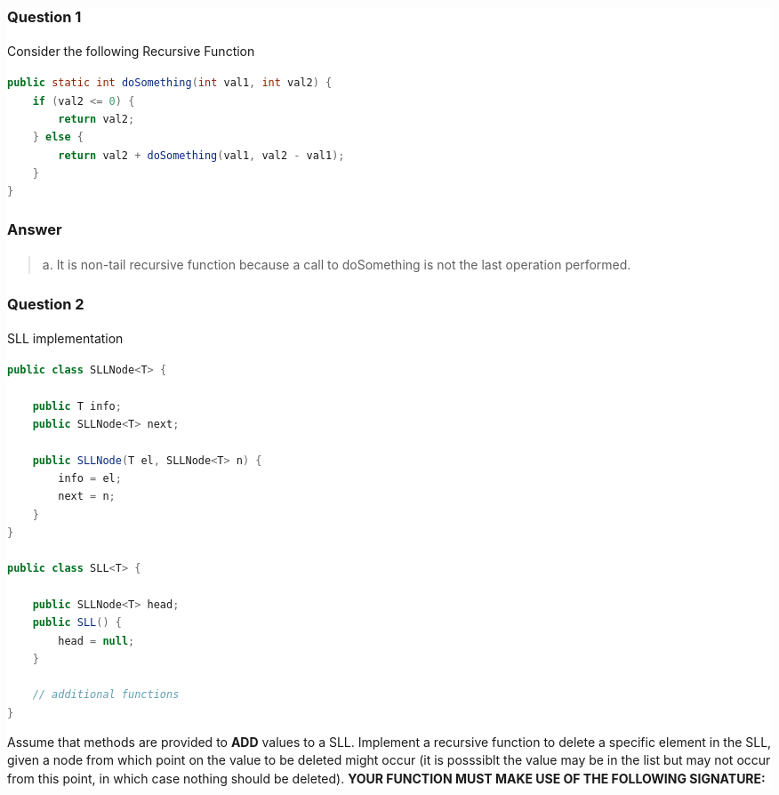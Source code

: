### Question 1

Consider the following Recursive Function

```java
public static int doSomething(int val1, int val2) {
    if (val2 <= 0) {
        return val2;
    } else {
        return val2 + doSomething(val1, val2 - val1);
    }
}
```

### Answer

> a. It is non-tail recursive function because a call to doSomething is not the last operation performed. 

### Question 2

SLL implementation 

```java
public class SLLNode<T> {
    
    public T info;
    public SLLNode<T> next;
    
    public SLLNode(T el, SLLNode<T> n) {
        info = el;
        next = n;
    }
}

public class SLL<T> {
    
    public SLLNode<T> head;
    public SLL() {
        head = null;
    }
    
    // additional functions
}
```
Assume that methods are provided to **ADD** values to a SLL. Implement a recursive function to delete a specific element in 
the SLL, given a node from which point on the value to be deleted might occur (it is posssiblt the value may be in the 
list but may not occur from this point, in which case nothing should be deleted). **YOUR FUNCTION MUST MAKE USE OF THE 
FOLLOWING SIGNATURE:**
